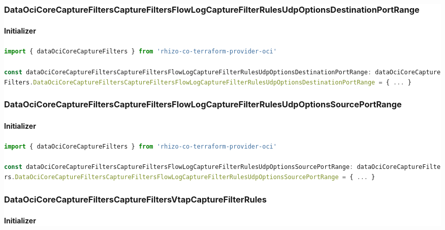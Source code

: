 
### DataOciCoreCaptureFiltersCaptureFiltersFlowLogCaptureFilterRulesUdpOptionsDestinationPortRange <a name="DataOciCoreCaptureFiltersCaptureFiltersFlowLogCaptureFilterRulesUdpOptionsDestinationPortRange" id="rhizo-co-terraform-provider-oci.dataOciCoreCaptureFilters.DataOciCoreCaptureFiltersCaptureFiltersFlowLogCaptureFilterRulesUdpOptionsDestinationPortRange"></a>

#### Initializer <a name="Initializer" id="rhizo-co-terraform-provider-oci.dataOciCoreCaptureFilters.DataOciCoreCaptureFiltersCaptureFiltersFlowLogCaptureFilterRulesUdpOptionsDestinationPortRange.Initializer"></a>

```typescript
import { dataOciCoreCaptureFilters } from 'rhizo-co-terraform-provider-oci'

const dataOciCoreCaptureFiltersCaptureFiltersFlowLogCaptureFilterRulesUdpOptionsDestinationPortRange: dataOciCoreCaptureFilters.DataOciCoreCaptureFiltersCaptureFiltersFlowLogCaptureFilterRulesUdpOptionsDestinationPortRange = { ... }
```


### DataOciCoreCaptureFiltersCaptureFiltersFlowLogCaptureFilterRulesUdpOptionsSourcePortRange <a name="DataOciCoreCaptureFiltersCaptureFiltersFlowLogCaptureFilterRulesUdpOptionsSourcePortRange" id="rhizo-co-terraform-provider-oci.dataOciCoreCaptureFilters.DataOciCoreCaptureFiltersCaptureFiltersFlowLogCaptureFilterRulesUdpOptionsSourcePortRange"></a>

#### Initializer <a name="Initializer" id="rhizo-co-terraform-provider-oci.dataOciCoreCaptureFilters.DataOciCoreCaptureFiltersCaptureFiltersFlowLogCaptureFilterRulesUdpOptionsSourcePortRange.Initializer"></a>

```typescript
import { dataOciCoreCaptureFilters } from 'rhizo-co-terraform-provider-oci'

const dataOciCoreCaptureFiltersCaptureFiltersFlowLogCaptureFilterRulesUdpOptionsSourcePortRange: dataOciCoreCaptureFilters.DataOciCoreCaptureFiltersCaptureFiltersFlowLogCaptureFilterRulesUdpOptionsSourcePortRange = { ... }
```


### DataOciCoreCaptureFiltersCaptureFiltersVtapCaptureFilterRules <a name="DataOciCoreCaptureFiltersCaptureFiltersVtapCaptureFilterRules" id="rhizo-co-terraform-provider-oci.dataOciCoreCaptureFilters.DataOciCoreCaptureFiltersCaptureFiltersVtapCaptureFilterRules"></a>

#### Initializer <a name="Initializer" id="rhizo-co-terraform-provider-oci.dataOciCoreCaptureFilters.DataOciCoreCaptureFiltersCaptureFiltersVtapCaptureFilterRules.Initializer"></a>
